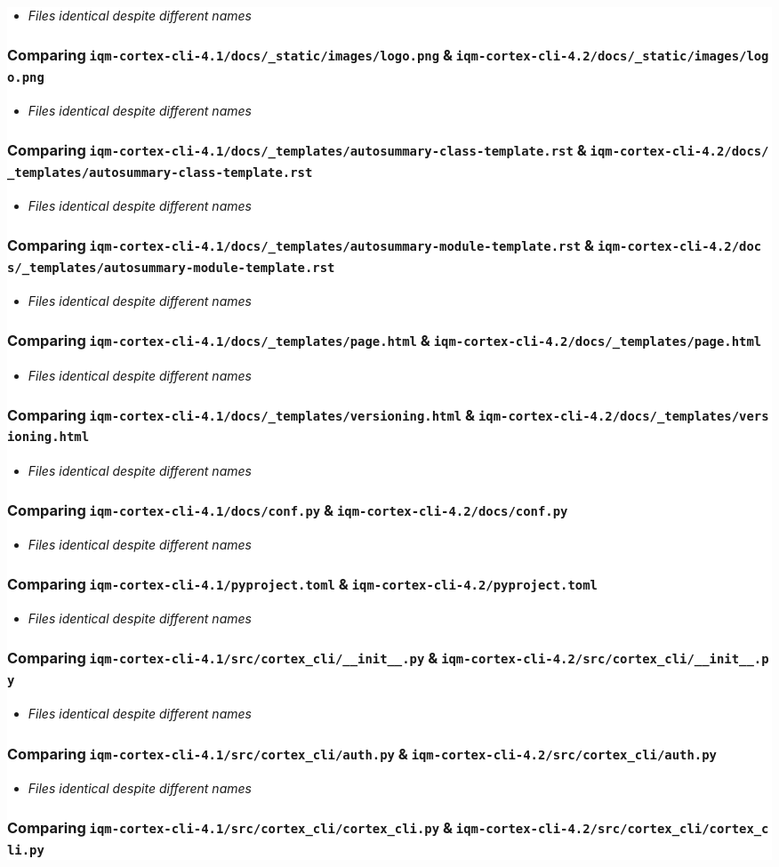  * *Files identical despite different names*

### Comparing `iqm-cortex-cli-4.1/docs/_static/images/logo.png` & `iqm-cortex-cli-4.2/docs/_static/images/logo.png`

 * *Files identical despite different names*

### Comparing `iqm-cortex-cli-4.1/docs/_templates/autosummary-class-template.rst` & `iqm-cortex-cli-4.2/docs/_templates/autosummary-class-template.rst`

 * *Files identical despite different names*

### Comparing `iqm-cortex-cli-4.1/docs/_templates/autosummary-module-template.rst` & `iqm-cortex-cli-4.2/docs/_templates/autosummary-module-template.rst`

 * *Files identical despite different names*

### Comparing `iqm-cortex-cli-4.1/docs/_templates/page.html` & `iqm-cortex-cli-4.2/docs/_templates/page.html`

 * *Files identical despite different names*

### Comparing `iqm-cortex-cli-4.1/docs/_templates/versioning.html` & `iqm-cortex-cli-4.2/docs/_templates/versioning.html`

 * *Files identical despite different names*

### Comparing `iqm-cortex-cli-4.1/docs/conf.py` & `iqm-cortex-cli-4.2/docs/conf.py`

 * *Files identical despite different names*

### Comparing `iqm-cortex-cli-4.1/pyproject.toml` & `iqm-cortex-cli-4.2/pyproject.toml`

 * *Files identical despite different names*

### Comparing `iqm-cortex-cli-4.1/src/cortex_cli/__init__.py` & `iqm-cortex-cli-4.2/src/cortex_cli/__init__.py`

 * *Files identical despite different names*

### Comparing `iqm-cortex-cli-4.1/src/cortex_cli/auth.py` & `iqm-cortex-cli-4.2/src/cortex_cli/auth.py`

 * *Files identical despite different names*

### Comparing `iqm-cortex-cli-4.1/src/cortex_cli/cortex_cli.py` & `iqm-cortex-cli-4.2/src/cortex_cli/cortex_cli.py`

